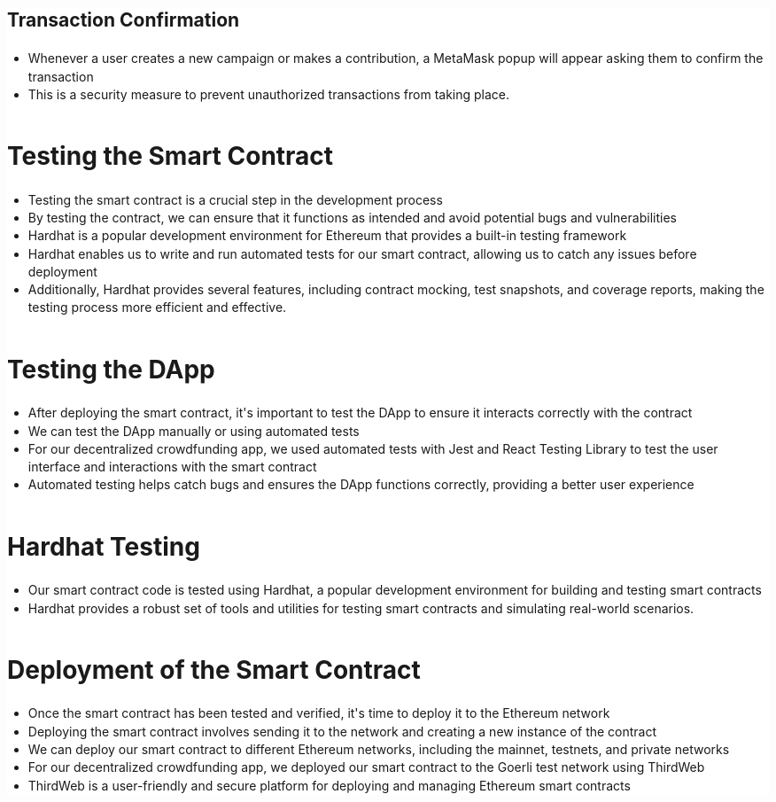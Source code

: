 ## Transaction Confirmation

- Whenever a user creates a new campaign or makes a contribution, a MetaMask popup will appear asking them to confirm the transaction
- This is a security measure to prevent unauthorized transactions from taking place.

# Testing the Smart Contract

- Testing the smart contract is a crucial step in the development process
- By testing the contract, we can ensure that it functions as intended and avoid potential bugs and vulnerabilities
- Hardhat is a popular development environment for Ethereum that provides a built-in testing framework
- Hardhat enables us to write and run automated tests for our smart contract, allowing us to catch any issues before deployment
- Additionally, Hardhat provides several features, including contract mocking, test snapshots, and coverage reports, making the testing process more efficient and effective.

# Testing the DApp

- After deploying the smart contract, it's important to test the DApp to ensure it interacts correctly with the contract
- We can test the DApp manually or using automated tests
- For our decentralized crowdfunding app, we used automated tests with Jest and React Testing Library to test the user interface and interactions with the smart contract
- Automated testing helps catch bugs and ensures the DApp functions correctly, providing a better user experience

# Hardhat Testing

- Our smart contract code is tested using Hardhat, a popular development environment for building and testing smart contracts
- Hardhat provides a robust set of tools and utilities for testing smart contracts and simulating real-world scenarios.

# Deployment of the Smart Contract

- Once the smart contract has been tested and verified, it's time to deploy it to the Ethereum network
- Deploying the smart contract involves sending it to the network and creating a new instance of the contract
- We can deploy our smart contract to different Ethereum networks, including the mainnet, testnets, and private networks
- For our decentralized crowdfunding app, we deployed our smart contract to the Goerli test network using ThirdWeb
- ThirdWeb is a user-friendly and secure platform for deploying and managing Ethereum smart contracts
